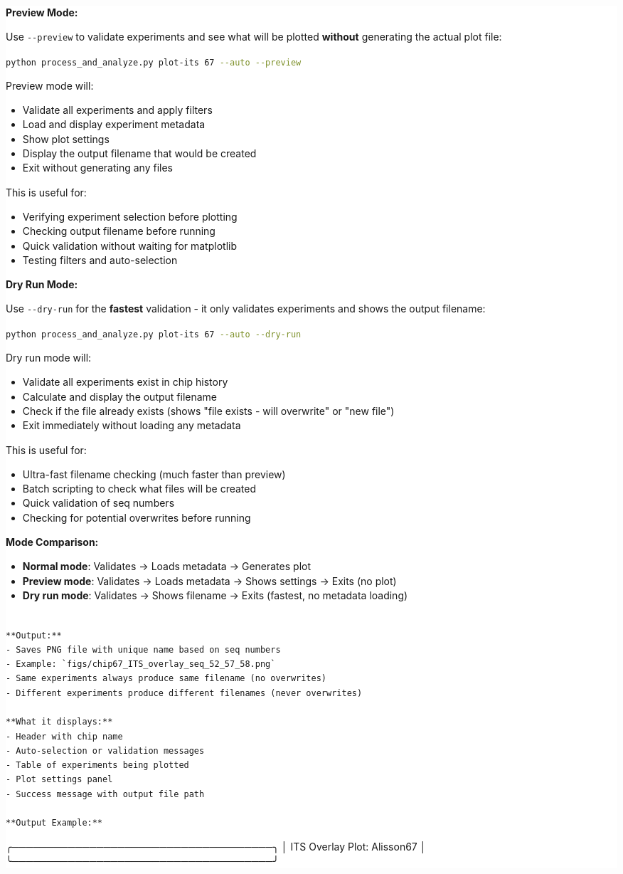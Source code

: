 **Preview Mode:**

Use `--preview` to validate experiments and see what will be plotted **without** generating the actual plot file:

```bash
python process_and_analyze.py plot-its 67 --auto --preview
```

Preview mode will:
- Validate all experiments and apply filters
- Load and display experiment metadata
- Show plot settings
- Display the output filename that would be created
- Exit without generating any files

This is useful for:
- Verifying experiment selection before plotting
- Checking output filename before running
- Quick validation without waiting for matplotlib
- Testing filters and auto-selection

**Dry Run Mode:**

Use `--dry-run` for the **fastest** validation - it only validates experiments and shows the output filename:

```bash
python process_and_analyze.py plot-its 67 --auto --dry-run
```

Dry run mode will:
- Validate all experiments exist in chip history
- Calculate and display the output filename
- Check if the file already exists (shows "file exists - will overwrite" or "new file")
- Exit immediately without loading any metadata

This is useful for:
- Ultra-fast filename checking (much faster than preview)
- Batch scripting to check what files will be created
- Quick validation of seq numbers
- Checking for potential overwrites before running

**Mode Comparison:**
- **Normal mode**: Validates → Loads metadata → Generates plot
- **Preview mode**: Validates → Loads metadata → Shows settings → Exits (no plot)
- **Dry run mode**: Validates → Shows filename → Exits (fastest, no metadata loading)

```

**Output:**
- Saves PNG file with unique name based on seq numbers
- Example: `figs/chip67_ITS_overlay_seq_52_57_58.png`
- Same experiments always produce same filename (no overwrites)
- Different experiments produce different filenames (never overwrites)

**What it displays:**
- Header with chip name
- Auto-selection or validation messages
- Table of experiments being plotted
- Plot settings panel
- Success message with output file path

**Output Example:**
```
╭─────────────────────────────────────╮
│ ITS Overlay Plot: Alisson67         │
╰─────────────────────────────────────╯
